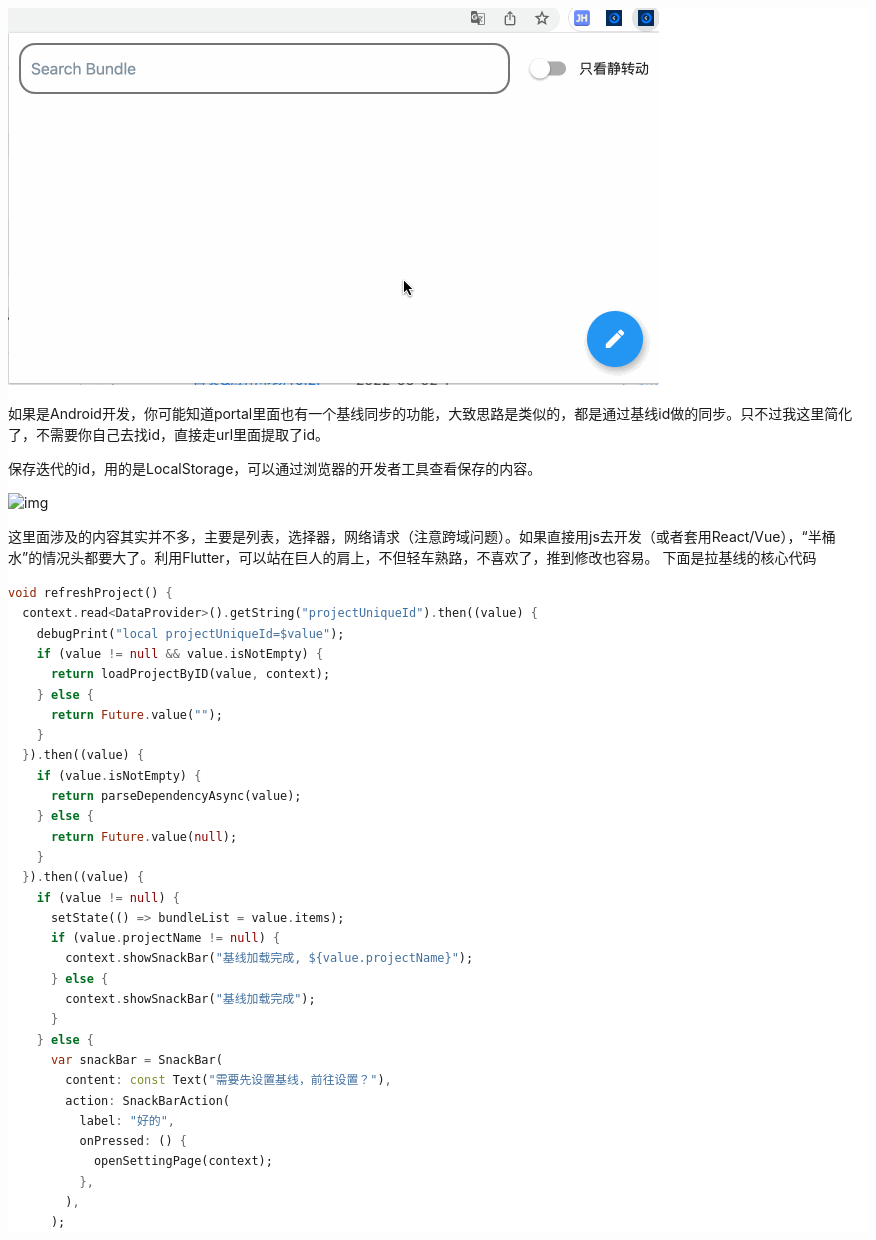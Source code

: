 ![img](/assets/images/rebind-project-id.gif)

如果是Android开发，你可能知道portal里面也有一个基线同步的功能，大致思路是类似的，都是通过基线id做的同步。只不过我这里简化了，不需要你自己去找id，直接走url里面提取了id。

保存迭代的id，用的是LocalStorage，可以通过浏览器的开发者工具查看保存的内容。

![img](/assets/images/project-id.gif)

这里面涉及的内容其实并不多，主要是列表，选择器，网络请求（注意跨域问题）。如果直接用js去开发（或者套用React/Vue），“半桶水”的情况头都要大了。利用Flutter，可以站在巨人的肩上，不但轻车熟路，不喜欢了，推到修改也容易。
﻿
下面是拉基线的核心代码

```dart
void refreshProject() {
  context.read<DataProvider>().getString("projectUniqueId").then((value) {
    debugPrint("local projectUniqueId=$value");
    if (value != null && value.isNotEmpty) {
      return loadProjectByID(value, context);
    } else {
      return Future.value("");
    }
  }).then((value) {
    if (value.isNotEmpty) {
      return parseDependencyAsync(value);
    } else {
      return Future.value(null);
    }
  }).then((value) {
    if (value != null) {
      setState(() => bundleList = value.items);
      if (value.projectName != null) {
        context.showSnackBar("基线加载完成, ${value.projectName}");
      } else {
        context.showSnackBar("基线加载完成");
      }
    } else {
      var snackBar = SnackBar(
        content: const Text("需要先设置基线，前往设置？"),
        action: SnackBarAction(
          label: "好的",
          onPressed: () {
            openSettingPage(context);
          },
        ),
      );
```